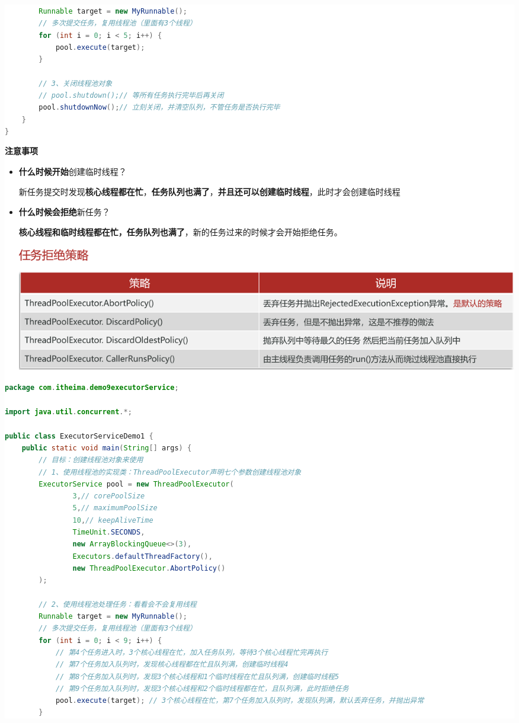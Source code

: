   ```java
          Runnable target = new MyRunnable();
          // 多次提交任务，复用线程池（里面有3个线程）
          for (int i = 0; i < 5; i++) {
              pool.execute(target);
          }
  
          // 3、关闭线程池对象
          // pool.shutdown();// 等所有任务执行完毕后再关闭
          pool.shutdownNow();// 立刻关闭，并清空队列，不管任务是否执行完毕
      }
  }
  ```

**注意事项**

- **什么时候开始**创建临时线程？

  新任务提交时发现**核心线程都在忙**，**任务队列也满了**，**并且还可以创建临时线程**，此时才会创建临时线程

- **什么时候会拒绝**新任务？

  **核心线程和临时线程都在忙，任务队列也满了**，新的任务过来的时候才会开始拒绝任务。

  ![image-20250415221641995](./images/day04-多线程/image-20250415221641995.png)

```java
package com.itheima.demo9executorService;

import java.util.concurrent.*;

public class ExecutorServiceDemo1 {
    public static void main(String[] args) {
        // 目标：创建线程池对象来使用
        // 1、使用线程池的实现类：ThreadPoolExecutor声明七个参数创建线程池对象
        ExecutorService pool = new ThreadPoolExecutor(
                3,// corePoolSize
                5,// maximumPoolSize
                10,// keepAliveTime
                TimeUnit.SECONDS,
                new ArrayBlockingQueue<>(3),
                Executors.defaultThreadFactory(),
                new ThreadPoolExecutor.AbortPolicy()
        );

        // 2、使用线程池处理任务：看看会不会复用线程
        Runnable target = new MyRunnable();
        // 多次提交任务，复用线程池（里面有3个线程）
        for (int i = 0; i < 9; i++) {
            // 第4个任务进入时，3个核心线程在忙，加入任务队列，等待3个核心线程忙完再执行
            // 第7个任务加入队列时，发现核心线程都在忙且队列满，创建临时线程4
            // 第8个任务加入队列时，发现3个核心线程和1个临时线程在忙且队列满，创建临时线程5
            // 第9个任务加入队列时，发现3个核心线程和2个临时线程都在忙，且队列满，此时拒绝任务
            pool.execute(target); // 3个核心线程在忙，第7个任务加入队列时，发现队列满，默认丢弃任务，并抛出异常
        }

```
